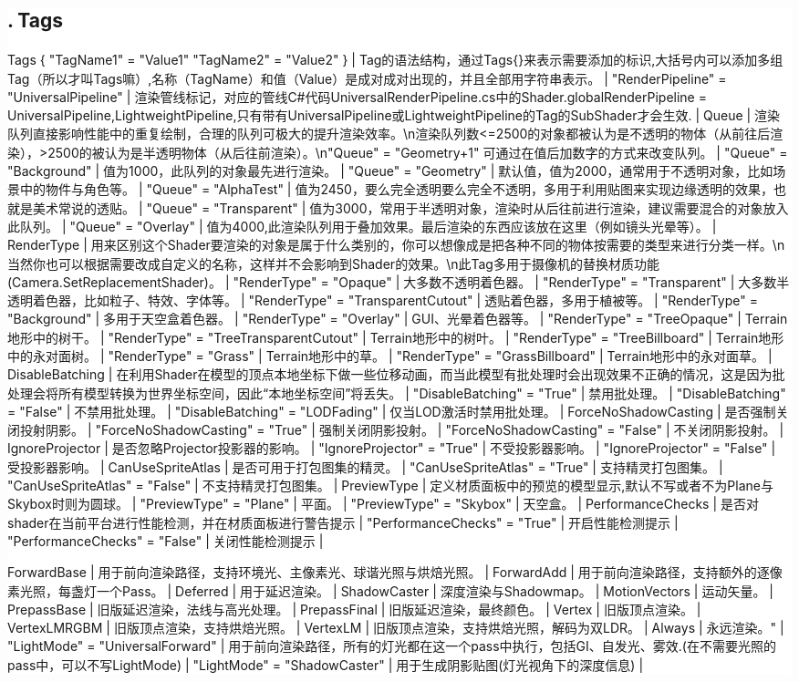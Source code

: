 
 
##  . Tags

Tags { \"TagName1\" = \"Value1\" \"TagName2\" = \"Value2\" }            |           Tag的语法结构，通过Tags{}来表示需要添加的标识,大括号内可以添加多组Tag（所以才叫Tags嘛）,名称（TagName）和值（Value）是成对成对出现的，并且全部用字符串表示。    |
\"RenderPipeline\" = \"UniversalPipeline\"          |           渲染管线标记，对应的管线C#代码UniversalRenderPipeline.cs中的Shader.globalRenderPipeline = UniversalPipeline,LightweightPipeline,只有带有UniversalPipeline或LightweightPipeline的Tag的SubShader才会生效. |
Queue           |           渲染队列直接影响性能中的重复绘制，合理的队列可极大的提升渲染效率。\n渲染队列数<=2500的对象都被认为是不透明的物体（从前往后渲染），>2500的被认为是半透明物体（从后往前渲染）。\n\"Queue\" = \"Geometry+1\" 可通过在值后加数字的方式来改变队列。  |
\"Queue\" = \"Background\"          |           值为1000，此队列的对象最先进行渲染。    |
\"Queue\" = \"Geometry\"            |           默认值，值为2000，通常用于不透明对象，比如场景中的物件与角色等。    |
\"Queue\" = \"AlphaTest\"           |           值为2450，要么完全透明要么完全不透明，多用于利用贴图来实现边缘透明的效果，也就是美术常说的透贴。    |
\"Queue\" = \"Transparent\"         |           值为3000，常用于半透明对象，渲染时从后往前进行渲染，建议需要混合的对象放入此队列。  |
\"Queue\" = \"Overlay\"         |           值为4000,此渲染队列用于叠加效果。最后渲染的东西应该放在这里（例如镜头光晕等）。 |
RenderType          |           用来区别这个Shader要渲染的对象是属于什么类别的，你可以想像成是把各种不同的物体按需要的类型来进行分类一样。\n当然你也可以根据需要改成自定义的名称，这样并不会影响到Shader的效果。\n此Tag多用于摄像机的替换材质功能(Camera.SetReplacementShader)。    |
\"RenderType\" = \"Opaque\"         |           大多数不透明着色器。    |
\"RenderType\" = \"Transparent\"            |           大多数半透明着色器，比如粒子、特效、字体等。    |
\"RenderType\" = \"TransparentCutout\"          |           透贴着色器，多用于植被等。  |
\"RenderType\" = \"Background\"         |           多用于天空盒着色器。    |
\"RenderType\" = \"Overlay\"            |           GUI、光晕着色器等。 |
\"RenderType\" = \"TreeOpaque\"         |           Terrain地形中的树干。   |
\"RenderType\" = \"TreeTransparentCutout\"          |           Terrain地形中的树叶。   |
\"RenderType\" = \"TreeBillboard\"          |           Terrain地形中的永对面树。   |
\"RenderType\" = \"Grass\"          |           Terrain地形中的草。 |
\"RenderType\" = \"GrassBillboard\"         |           Terrain地形中的永对面草。   |
DisableBatching         |           在利用Shader在模型的顶点本地坐标下做一些位移动画，而当此模型有批处理时会出现效果不正确的情况，这是因为批处理会将所有模型转换为世界坐标空间，因此“本地坐标空间”将丢失。  |
\"DisableBatching\" = \"True\"          |           禁用批处理。    |
\"DisableBatching\" = \"False\"         |           不禁用批处理。  |
\"DisableBatching\" = \"LODFading\"         |           仅当LOD激活时禁用批处理。   |
ForceNoShadowCasting            |           是否强制关闭投射阴影。  |
\"ForceNoShadowCasting\" = \"True\"         |           强制关闭阴影投射。  |
\"ForceNoShadowCasting\" = \"False\"            |           不关闭阴影投射。    |
IgnoreProjector         |           是否忽略Projector投影器的影响。 |
\"IgnoreProjector\" = \"True\"          |           不受投影器影响。    |
\"IgnoreProjector\" = \"False\"         |           受投影器影响。  |
CanUseSpriteAtlas           |           是否可用于打包图集的精灵。  |
\"CanUseSpriteAtlas\" = \"True\"            |           支持精灵打包图集。  |
\"CanUseSpriteAtlas\" = \"False\"           |           不支持精灵打包图集。    |
PreviewType         |           定义材质面板中的预览的模型显示,默认不写或者不为Plane与Skybox时则为圆球。    |
\"PreviewType\" = \"Plane\"         |           平面。  |
\"PreviewType\" = \"Skybox\"            |           天空盒。    |
PerformanceChecks           |           是否对shader在当前平台进行性能检测，并在材质面板进行警告提示    |
\"PerformanceChecks\" = \"True\"            |           开启性能检测提示    |
\"PerformanceChecks\" = \"False\"           |           关闭性能检测提示    |

ForwardBase             |               用于前向渲染路径，支持环境光、主像素光、球谐光照与烘焙光照。        |
ForwardAdd              |               用于前向渲染路径，支持额外的逐像素光照，每盏灯一个Pass。        |
Deferred                |               用于延迟渲染。      |
ShadowCaster                |               深度渲染与Shadowmap。       |
MotionVectors               |               运动矢量。      |
PrepassBase             |               旧版延迟渲染，法线与高光处理。      |
PrepassFinal                |               旧版延迟渲染，最终颜色。        |
Vertex              |               旧版顶点渲染。      |
VertexLMRGBM                |               旧版顶点渲染，支持烘焙光照。        |
VertexLM                |               旧版顶点渲染，支持烘焙光照，解码为双LDR。       |
Always              |               永远渲染。"     |
\"LightMode\" = \"UniversalForward\"                |               用于前向渲染路径，所有的灯光都在这一个pass中执行，包括GI、自发光、雾效.(在不需要光照的pass中，可以不写LightMode)        |
\"LightMode\" = \"ShadowCaster\"                |               用于生成阴影贴图(灯光视角下的深度信息)      |